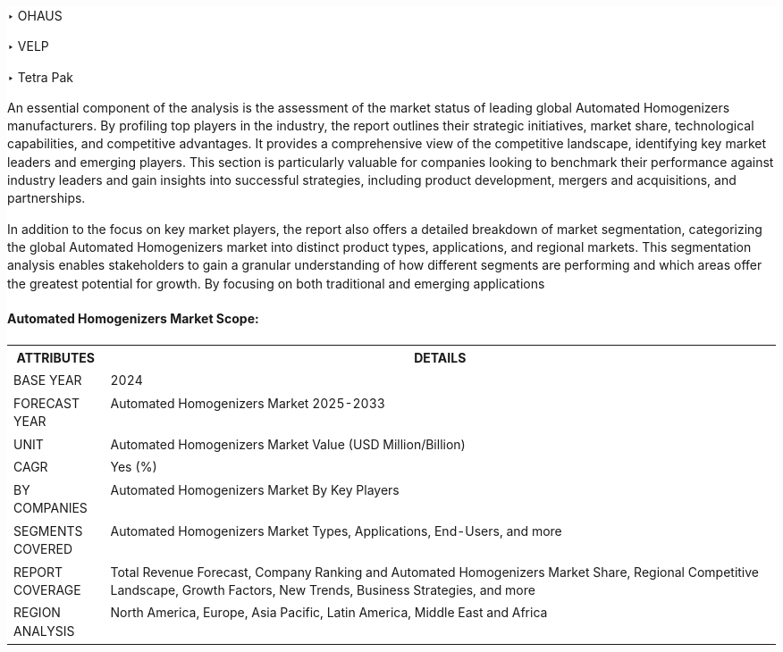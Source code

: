 ‣ OHAUS

‣ VELP

‣ Tetra Pak

An essential component of the analysis is the assessment of the market status of leading global Automated Homogenizers manufacturers. By profiling top players in the industry, the report outlines their strategic initiatives, market share, technological capabilities, and competitive advantages. It provides a comprehensive view of the competitive landscape, identifying key market leaders and emerging players. This section is particularly valuable for companies looking to benchmark their performance against industry leaders and gain insights into successful strategies, including product development, mergers and acquisitions, and partnerships.

In addition to the focus on key market players, the report also offers a detailed breakdown of market segmentation, categorizing the global Automated Homogenizers market into distinct product types, applications, and regional markets. This segmentation analysis enables stakeholders to gain a granular understanding of how different segments are performing and which areas offer the greatest potential for growth. By focusing on both traditional and emerging applications

<h4>Automated Homogenizers Market Scope:</h4>
<table>
<tr>
<th>ATTRIBUTES</th>
<th>DETAILS</th>
</tr>
<tr>
<td>BASE YEAR</td>
<td>2024</td>
</tr>
<tr>
<td>FORECAST YEAR</td>
<td>Automated Homogenizers Market 2025-2033</td>
</tr>
<tr>
<td>UNIT</td>
<td>Automated Homogenizers Market Value (USD Million/Billion)</td>
<tr>
<td>CAGR</td>
<td>Yes (%)</td>
</tr>
</tr>
<tr>
<td>BY COMPANIES</td>
<td>Automated Homogenizers Market By Key Players</td>
</tr>
<tr>
<td>SEGMENTS COVERED</td>
<td>Automated Homogenizers Market Types, Applications, End-Users, and more</td>
</tr>
<tr>
<td>REPORT COVERAGE</td>
<td>Total Revenue Forecast, Company Ranking and Automated Homogenizers Market Share, Regional Competitive Landscape, Growth Factors, New Trends, Business Strategies, and more</td>
</tr>
<tr>
<td>REGION ANALYSIS</td>
<td>North America, Europe, Asia Pacific, Latin America, Middle East and Africa</td>
</tr>
</table>
